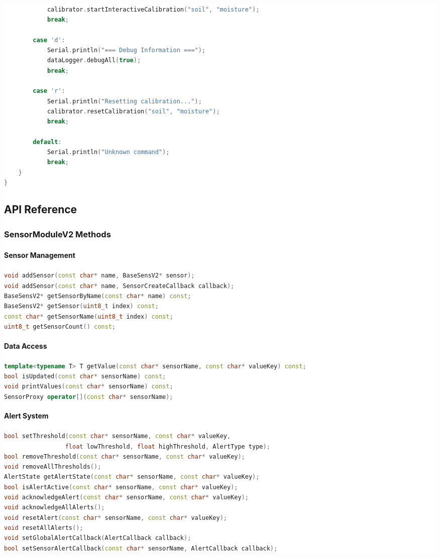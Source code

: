```cpp
            calibrator.startInteractiveCalibration("soil", "moisture");
            break;
            
        case 'd':
            Serial.println("=== Debug Information ===");
            dataLogger.debugAll(true);
            break;
            
        case 'r':
            Serial.println("Resetting calibration...");
            calibrator.resetCalibration("soil", "moisture");
            break;
            
        default:
            Serial.println("Unknown command");
            break;
    }
}
```

## API Reference

### SensorModuleV2 Methods

#### Sensor Management
```cpp
void addSensor(const char* name, BaseSensV2* sensor);
void addSensor(const char* name, SensorCreateCallback callback);
BaseSensV2* getSensorByName(const char* name) const;
BaseSensV2* getSensor(uint8_t index) const;
const char* getSensorName(uint8_t index) const;
uint8_t getSensorCount() const;
```

#### Data Access
```cpp
template<typename T> T getValue(const char* sensorName, const char* valueKey) const;
bool isUpdated(const char* sensorName) const;
void printValues(const char* sensorName) const;
SensorProxy operator[](const char* sensorName);
```

#### Alert System
```cpp
bool setThreshold(const char* sensorName, const char* valueKey,
                 float lowThreshold, float highThreshold, AlertType type);
bool removeThreshold(const char* sensorName, const char* valueKey);
void removeAllThresholds();
AlertState getAlertState(const char* sensorName, const char* valueKey);
bool isAlertActive(const char* sensorName, const char* valueKey);
void acknowledgeAlert(const char* sensorName, const char* valueKey);
void acknowledgeAllAlerts();
void resetAlert(const char* sensorName, const char* valueKey);
void resetAllAlerts();
void setGlobalAlertCallback(AlertCallback callback);
bool setSensorAlertCallback(const char* sensorName, AlertCallback callback);
```
